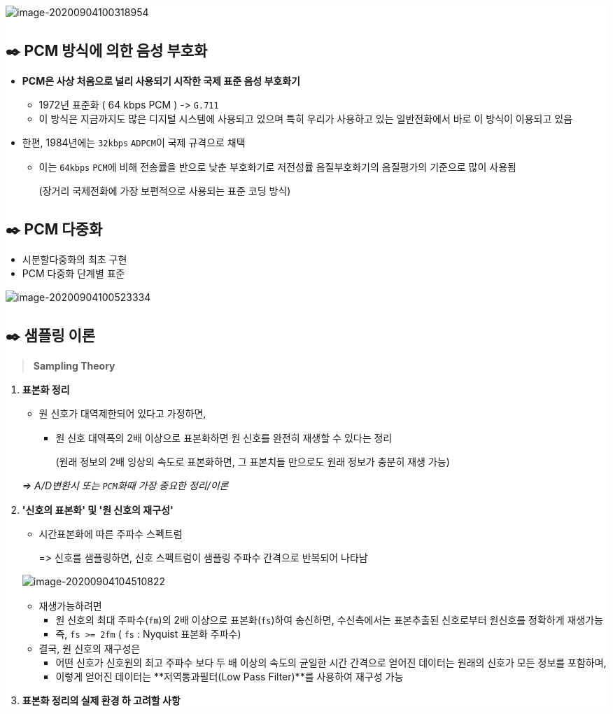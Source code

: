 ![image-20200904100318954](https://user-images.githubusercontent.com/58545240/92191964-f1133500-ee9f-11ea-8119-9787add26cd0.png)



## :black_nib: PCM 방식에 의한 음성 부호화

- **PCM은 사상 처음으로 널리 사용되기 시작한 국제 표준 음성 부호화기**

  - 1972년 표준화 ( 64 kbps PCM ) -> `G.711`
  - 이 방식은 지금까지도 많은 디지털 시스템에 사용되고 있으며 특히 우리가 사용하고 있는 일반전화에서 바로 이 방식이 이용되고 있음

- 한편, 1984년에는 `32kbps` `ADPCM`이 국제 규격으로 채택

  - 이는 `64kbps` `PCM`에 비해 전송률을 반으로 낮춘 부호화기로 저전성률 음질부호화기의 음질평가의 기준으로 많이 사용됨

    (장거리 국제전화에 가장 보편적으로 사용되는 표준 코딩 방식)



## :black_nib: PCM 다중화

- 시분할다중화의 최초 구현
- PCM 다중화 단계별 표준

![image-20200904100523334](https://user-images.githubusercontent.com/58545240/92191975-f7a1ac80-ee9f-11ea-9c74-be075ffe23cc.png)



## :black_nib: 샘플링 이론

> **Sampling Theory**

1. **표본화 정리**

   - 원 신호가 대역제한되어 있다고 가정하면,

     - 원 신호 대역폭의 2배 이상으로 표본화하면 원 신호를 완전히 재생할 수 있다는 정리

       (원래 정보의 2배 잉상의 속도로 표본화하면, 그 표본치들 만으로도 원래 정보가 충분히 재생 가능)

   *=> A/D변환시 또는 `PCM`화때 가장 중요한 정리/이론*

2. **'신호의 표본화' 및 '원 신호의 재구성'**

   - 시간표본화에 따른 주파수 스펙트럼

     => 신호를 샘플링하면, 신호 스펙트럼이 샘플링 주파수 간격으로 반복되어 나타남

   ![image-20200904104510822](https://user-images.githubusercontent.com/58545240/92191983-fcfef700-ee9f-11ea-936d-20e3a54856c9.png)

   - 재생가능하려면
     - 원 신호의 최대 주파수(`fm`)의 2배 이상으로 표본화(`fs`)하여 송신하면, 수신측에서는 표본추출된 신호로부터 원신호를 정확하게 재생가능
     - 즉, `fs >= 2fm` ( `fs` : Nyquist 표본화 주파수)
   - 결국, 원 신호의 재구성은
     - 어떤 신호가 신호원의 최고 주파수 보다 두 배 이상의 속도의 균일한 시간 간격으로 얻어진 데이터는 원래의 신호가 모든 정보를 포함하며,
     - 이렇게 얻어진 데이터는 **저역통과필터(Low Pass Filter)**를 사용하여 재구성 가능

3. **표본화 정리의 실제 환경 하 고려할 사항**
